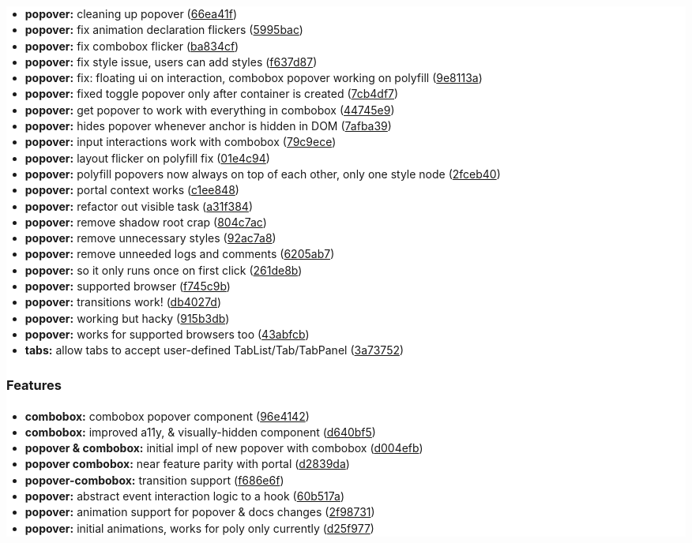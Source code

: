 - **popover:** cleaning up popover ([66ea41f](https://github.com/qwikifiers/qwik-ui/commit/66ea41f79d92fd9c081c998028d631f7f6078f76))
- **popover:** fix animation declaration flickers ([5995bac](https://github.com/qwikifiers/qwik-ui/commit/5995bac6c58f257797f2bc3647ff1d9d242dbde0))
- **popover:** fix combobox flicker ([ba834cf](https://github.com/qwikifiers/qwik-ui/commit/ba834cf9ed3b61d9bab80353d60bac1e3498a422))
- **popover:** fix style issue, users can add styles ([f637d87](https://github.com/qwikifiers/qwik-ui/commit/f637d8763d57c10e0ff668b3928f8f80d2ffd7ee))
- **popover:** fix: floating ui on interaction, combobox popover working on polyfill ([9e8113a](https://github.com/qwikifiers/qwik-ui/commit/9e8113a424a786c62bef6d268402af3ad632c5eb))
- **popover:** fixed toggle popover only after container is created ([7cb4df7](https://github.com/qwikifiers/qwik-ui/commit/7cb4df7f384cae82cf0714683fc4d67c845de7b6))
- **popover:** get popover to work with everything in combobox ([44745e9](https://github.com/qwikifiers/qwik-ui/commit/44745e964a0698fe360fd2222ea32c22fbeac7d3))
- **popover:** hides popover whenever anchor is hidden in DOM ([7afba39](https://github.com/qwikifiers/qwik-ui/commit/7afba398b50146ec5791efd3bf76262157316ee9))
- **popover:** input interactions work with combobox ([79c9ece](https://github.com/qwikifiers/qwik-ui/commit/79c9ecea77a7b8d9d7b79791fe0c5e31ab093616))
- **popover:** layout flicker on polyfill fix ([01e4c94](https://github.com/qwikifiers/qwik-ui/commit/01e4c94a8b4bfca6ff484a195cf179cd056041e5))
- **popover:** polyfill popovers now always on top of each other, only one style node ([2fceb40](https://github.com/qwikifiers/qwik-ui/commit/2fceb4019d1190ef9cb8d06da6461bb45a3f46cc))
- **popover:** portal context works ([c1ee848](https://github.com/qwikifiers/qwik-ui/commit/c1ee848675df042e31cad3c63e7a4f5cf0a91530))
- **popover:** refactor out visible task ([a31f384](https://github.com/qwikifiers/qwik-ui/commit/a31f384a93ea2b611f4ff0674681b0a9385e761c))
- **popover:** remove shadow root crap ([804c7ac](https://github.com/qwikifiers/qwik-ui/commit/804c7acef5644eba71848f7471de8217f5281ab8))
- **popover:** remove unnecessary styles ([92ac7a8](https://github.com/qwikifiers/qwik-ui/commit/92ac7a8e6eb73c50f79ec866382535b2f31c6173))
- **popover:** remove unneeded logs and comments ([6205ab7](https://github.com/qwikifiers/qwik-ui/commit/6205ab7a91a64052f59cd7cd9b8303cc787f200f))
- **popover:** so it only runs once on first click ([261de8b](https://github.com/qwikifiers/qwik-ui/commit/261de8b8a0b5b1b8ff6963fc19be392d012aa63c))
- **popover:** supported browser ([f745c9b](https://github.com/qwikifiers/qwik-ui/commit/f745c9b84fdaffc58347c996635d06ea80d34e93))
- **popover:** transitions work! ([db4027d](https://github.com/qwikifiers/qwik-ui/commit/db4027d4fd891e51b6620b8ab71fc2cd01a55b1b))
- **popover:** working but hacky ([915b3db](https://github.com/qwikifiers/qwik-ui/commit/915b3db656dd34557e710f6f4a8409368239258c))
- **popover:** works for supported browsers too ([43abfcb](https://github.com/qwikifiers/qwik-ui/commit/43abfcbcca1701f5e2b575abe2dfc7195d56e1f9))
- **tabs:** allow tabs to accept user-defined TabList/Tab/TabPanel ([3a73752](https://github.com/qwikifiers/qwik-ui/commit/3a737528bc32ac2ca2bbc9a4ec9924d335c439ce))

### Features

- **combobox:** combobox popover component ([96e4142](https://github.com/qwikifiers/qwik-ui/commit/96e4142f8b8a8a4a8688dbfbb7f3fbfc7c96078b))
- **combobox:** improved a11y, & visually-hidden component ([d640bf5](https://github.com/qwikifiers/qwik-ui/commit/d640bf5bec68521e8e026e4fc8091cb9ef26784e))
- **popover & combobox:** initial impl of new popover with combobox ([d004efb](https://github.com/qwikifiers/qwik-ui/commit/d004efbd521dcf268c5a1bc84d7c247f4d6ce7a7))
- **popover combobox:** near feature parity with portal ([d2839da](https://github.com/qwikifiers/qwik-ui/commit/d2839daf172193492c42001c5e8ffe3dd5237db8))
- **popover-combobox:** transition support ([f686e6f](https://github.com/qwikifiers/qwik-ui/commit/f686e6fcf528e4e837d688879cb4b46a92ee7d57))
- **popover:** abstract event interaction logic to a hook ([60b517a](https://github.com/qwikifiers/qwik-ui/commit/60b517a373b5401d66a7764c339b36caada9f0d6))
- **popover:** animation support for popover & docs changes ([2f98731](https://github.com/qwikifiers/qwik-ui/commit/2f98731ff8e6bf252b262d718ee20495754cc4cf))
- **popover:** initial animations, works for poly only currently ([d25f977](https://github.com/qwikifiers/qwik-ui/commit/d25f9771ca113cbca95c27d8ba131e9a237ff6b9))